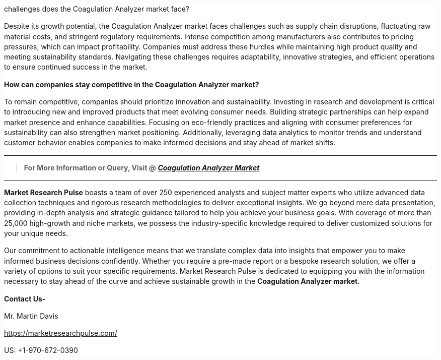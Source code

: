 challenges does the Coagulation Analyzer market face?</strong></p><p>Despite its growth potential, the Coagulation Analyzer market faces challenges such as supply chain disruptions, fluctuating raw material costs, and stringent regulatory requirements. Intense competition among manufacturers also contributes to pricing pressures, which can impact profitability. Companies must address these hurdles while maintaining high product quality and meeting sustainability standards. Navigating these challenges requires adaptability, innovative strategies, and efficient operations to ensure continued success in the market.</p><p><strong>How can companies stay competitive in the Coagulation Analyzer market?</strong></p><p>To remain competitive, companies should prioritize innovation and sustainability. Investing in research and development is critical to introducing new and improved products that meet evolving consumer needs. Building strategic partnerships can help expand market presence and enhance capabilities. Focusing on eco-friendly practices and aligning with consumer preferences for sustainability can also strengthen market positioning. Additionally, leveraging data analytics to monitor trends and understand customer behavior enables companies to make informed decisions and stay ahead of market shifts.</p><hr /><blockquote><p><strong>For More Information or Query, Visit @&nbsp;<em><a href="https://marketresearchpulse.com/report/78568/coagulation-analyzer-market?utm_source=Linkedin&utm_medium=0116">Coagulation Analyzer Market</a></em></strong></p></blockquote><hr /><p><strong>Market Research Pulse</strong> boasts a team of over 250 experienced analysts and subject matter experts who utilize advanced data collection techniques and rigorous research methodologies to deliver exceptional insights. We go beyond mere data presentation, providing in-depth analysis and strategic guidance tailored to help you achieve your business goals. With coverage of more than 25,000 high-growth and niche markets, we possess the industry-specific knowledge required to deliver customized solutions for your unique needs.</p><p>Our commitment to actionable intelligence means that we translate complex data into insights that empower you to make informed business decisions confidently. Whether you require a pre-made report or a bespoke research solution, we offer a variety of options to suit your specific requirements. Market Research Pulse is dedicated to equipping you with the information necessary to stay ahead of the curve and achieve sustainable growth in the <strong>Coagulation Analyzer market.</strong></p><p><strong>Contact Us-</strong></p><p>Mr. Martin Davis</p><p>https://marketresearchpulse.com/</p><p>US: +1-970-672-0390</p>
